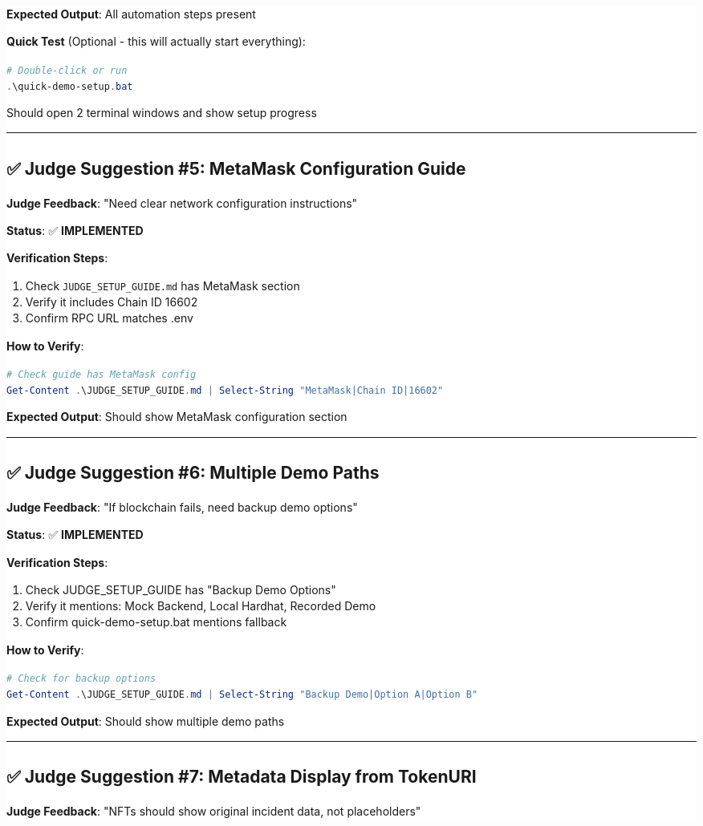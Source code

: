 **Expected Output**: All automation steps present

**Quick Test** (Optional - this will actually start everything):
```powershell
# Double-click or run
.\quick-demo-setup.bat
```
Should open 2 terminal windows and show setup progress

---

## ✅ Judge Suggestion #5: MetaMask Configuration Guide

**Judge Feedback**: "Need clear network configuration instructions"

**Status**: ✅ **IMPLEMENTED**

**Verification Steps**:
1. Check `JUDGE_SETUP_GUIDE.md` has MetaMask section
2. Verify it includes Chain ID 16602
3. Confirm RPC URL matches .env

**How to Verify**:
```powershell
# Check guide has MetaMask config
Get-Content .\JUDGE_SETUP_GUIDE.md | Select-String "MetaMask|Chain ID|16602"
```

**Expected Output**: Should show MetaMask configuration section

---

## ✅ Judge Suggestion #6: Multiple Demo Paths

**Judge Feedback**: "If blockchain fails, need backup demo options"

**Status**: ✅ **IMPLEMENTED**

**Verification Steps**:
1. Check JUDGE_SETUP_GUIDE has "Backup Demo Options"
2. Verify it mentions: Mock Backend, Local Hardhat, Recorded Demo
3. Confirm quick-demo-setup.bat mentions fallback

**How to Verify**:
```powershell
# Check for backup options
Get-Content .\JUDGE_SETUP_GUIDE.md | Select-String "Backup Demo|Option A|Option B"
```

**Expected Output**: Should show multiple demo paths

---

## ✅ Judge Suggestion #7: Metadata Display from TokenURI

**Judge Feedback**: "NFTs should show original incident data, not placeholders"
